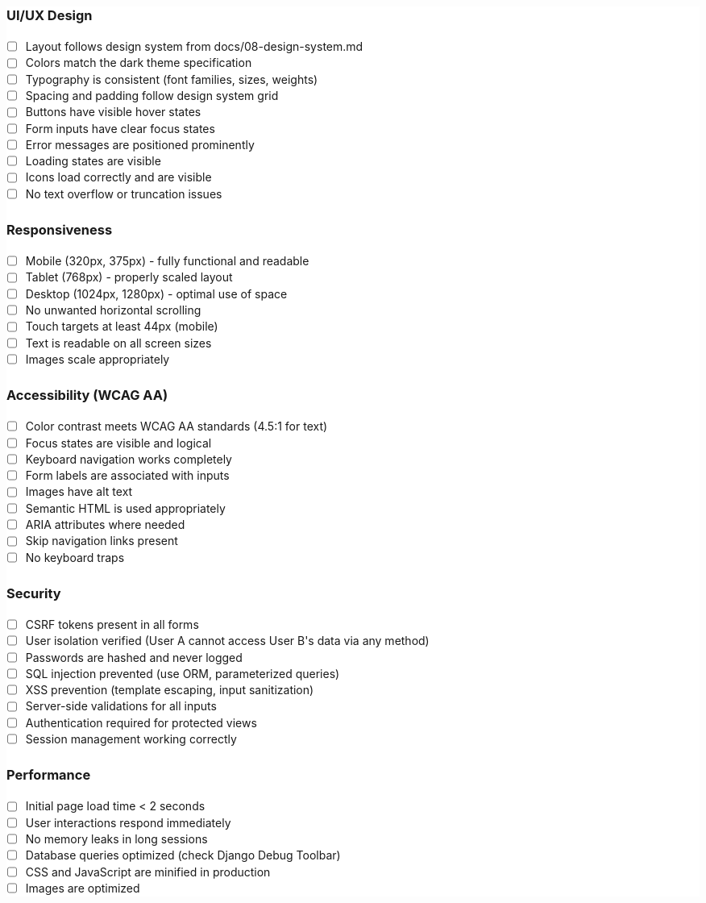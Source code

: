### UI/UX Design
- [ ] Layout follows design system from docs/08-design-system.md
- [ ] Colors match the dark theme specification
- [ ] Typography is consistent (font families, sizes, weights)
- [ ] Spacing and padding follow design system grid
- [ ] Buttons have visible hover states
- [ ] Form inputs have clear focus states
- [ ] Error messages are positioned prominently
- [ ] Loading states are visible
- [ ] Icons load correctly and are visible
- [ ] No text overflow or truncation issues

### Responsiveness
- [ ] Mobile (320px, 375px) - fully functional and readable
- [ ] Tablet (768px) - properly scaled layout
- [ ] Desktop (1024px, 1280px) - optimal use of space
- [ ] No unwanted horizontal scrolling
- [ ] Touch targets at least 44px (mobile)
- [ ] Text is readable on all screen sizes
- [ ] Images scale appropriately

### Accessibility (WCAG AA)
- [ ] Color contrast meets WCAG AA standards (4.5:1 for text)
- [ ] Focus states are visible and logical
- [ ] Keyboard navigation works completely
- [ ] Form labels are associated with inputs
- [ ] Images have alt text
- [ ] Semantic HTML is used appropriately
- [ ] ARIA attributes where needed
- [ ] Skip navigation links present
- [ ] No keyboard traps

### Security
- [ ] CSRF tokens present in all forms
- [ ] User isolation verified (User A cannot access User B's data via any method)
- [ ] Passwords are hashed and never logged
- [ ] SQL injection prevented (use ORM, parameterized queries)
- [ ] XSS prevention (template escaping, input sanitization)
- [ ] Server-side validations for all inputs
- [ ] Authentication required for protected views
- [ ] Session management working correctly

### Performance
- [ ] Initial page load time < 2 seconds
- [ ] User interactions respond immediately
- [ ] No memory leaks in long sessions
- [ ] Database queries optimized (check Django Debug Toolbar)
- [ ] CSS and JavaScript are minified in production
- [ ] Images are optimized
